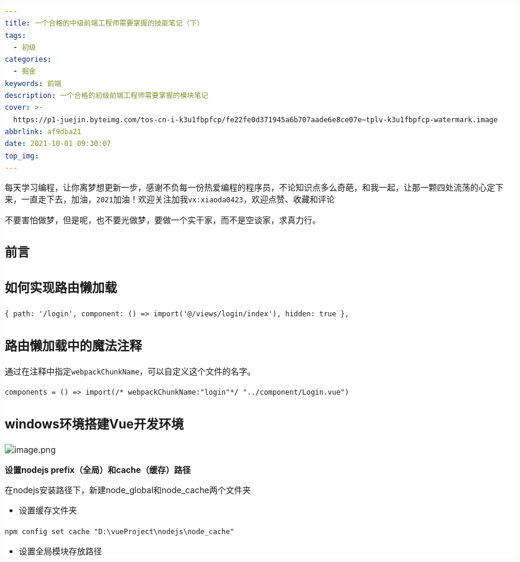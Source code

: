 ```yaml
---
title: 一个合格的中级前端工程师需要掌握的技能笔记（下）
tags:
  - 初级
categories:
  - 掘金
keywords: 前端
description: 一个合格的初级前端工程师需要掌握的模块笔记
cover: >-
  https://p1-juejin.byteimg.com/tos-cn-i-k3u1fbpfcp/fe22fe0d371945a6b707aade6e8ce07e~tplv-k3u1fbpfcp-watermark.image
abbrlink: af9dba21
date: 2021-10-01 09:30:07
top_img:
---
```


每天学习编程，让你离梦想更新一步，感谢不负每一份热爱编程的程序员，不论知识点多么奇葩，和我一起，让那一颗四处流荡的心定下来，一直走下去，加油，`2021`加油！欢迎关注加我`vx:xiaoda0423`，欢迎点赞、收藏和评论

不要害怕做梦，但是呢，也不要光做梦，要做一个实干家，而不是空谈家，求真力行。

## 前言

## 如何实现路由懒加载

```
{ path: '/login', component: () => import('@/views/login/index'), hidden: true },
```

## 路由懒加载中的魔法注释

通过在注释中指定`webpackChunkName`，可以自定义这个文件的名字。

```
components = () => import(/* webpackChunkName:"login"*/ "../component/Login.vue")
```

## windows环境搭建Vue开发环境

![image.png](https://p3-juejin.byteimg.com/tos-cn-i-k3u1fbpfcp/aab4ee4931a843c08c6bf85072a3f507~tplv-k3u1fbpfcp-watermark.image?)

**设置nodejs prefix（全局）和cache（缓存）路径**

在nodejs安装路径下，新建node_global和node_cache两个文件夹

- 设置缓存文件夹

```
npm config set cache "D:\vueProject\nodejs\node_cache"
```

- 设置全局模块存放路径
